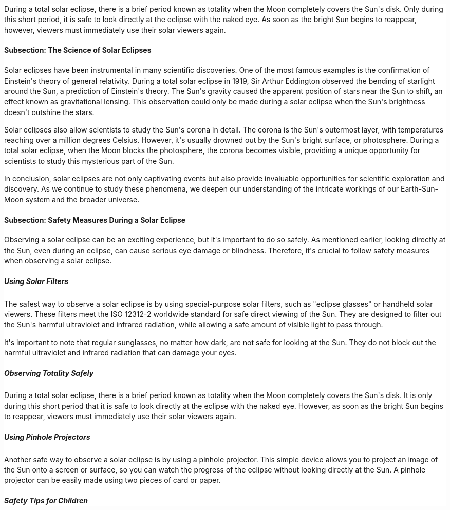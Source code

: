 During a total solar eclipse, there is a brief period known as totality when the Moon completely covers the Sun's disk. Only during this short period, it is safe to look directly at the eclipse with the naked eye. As soon as the bright Sun begins to reappear, however, viewers must immediately use their solar viewers again.

#### Subsection: The Science of Solar Eclipses

Solar eclipses have been instrumental in many scientific discoveries. One of the most famous examples is the confirmation of Einstein's theory of general relativity. During a total solar eclipse in 1919, Sir Arthur Eddington observed the bending of starlight around the Sun, a prediction of Einstein's theory. The Sun's gravity caused the apparent position of stars near the Sun to shift, an effect known as gravitational lensing. This observation could only be made during a solar eclipse when the Sun's brightness doesn't outshine the stars.

Solar eclipses also allow scientists to study the Sun's corona in detail. The corona is the Sun's outermost layer, with temperatures reaching over a million degrees Celsius. However, it's usually drowned out by the Sun's bright surface, or photosphere. During a total solar eclipse, when the Moon blocks the photosphere, the corona becomes visible, providing a unique opportunity for scientists to study this mysterious part of the Sun.

In conclusion, solar eclipses are not only captivating events but also provide invaluable opportunities for scientific exploration and discovery. As we continue to study these phenomena, we deepen our understanding of the intricate workings of our Earth-Sun-Moon system and the broader universe.

#### Subsection: Safety Measures During a Solar Eclipse

Observing a solar eclipse can be an exciting experience, but it's important to do so safely. As mentioned earlier, looking directly at the Sun, even during an eclipse, can cause serious eye damage or blindness. Therefore, it's crucial to follow safety measures when observing a solar eclipse.

##### Using Solar Filters

The safest way to observe a solar eclipse is by using special-purpose solar filters, such as "eclipse glasses" or handheld solar viewers. These filters meet the ISO 12312-2 worldwide standard for safe direct viewing of the Sun. They are designed to filter out the Sun's harmful ultraviolet and infrared radiation, while allowing a safe amount of visible light to pass through. 

It's important to note that regular sunglasses, no matter how dark, are not safe for looking at the Sun. They do not block out the harmful ultraviolet and infrared radiation that can damage your eyes.

##### Observing Totality Safely

During a total solar eclipse, there is a brief period known as totality when the Moon completely covers the Sun's disk. It is only during this short period that it is safe to look directly at the eclipse with the naked eye. However, as soon as the bright Sun begins to reappear, viewers must immediately use their solar viewers again.

##### Using Pinhole Projectors

Another safe way to observe a solar eclipse is by using a pinhole projector. This simple device allows you to project an image of the Sun onto a screen or surface, so you can watch the progress of the eclipse without looking directly at the Sun. A pinhole projector can be easily made using two pieces of card or paper.

##### Safety Tips for Children
